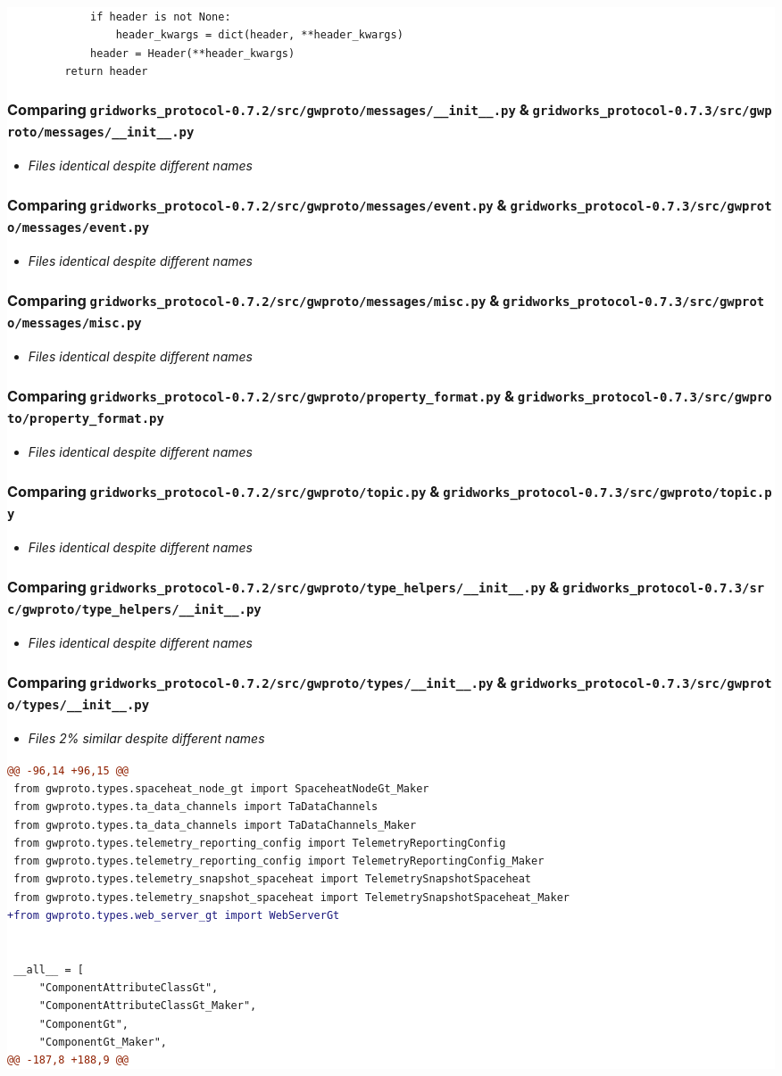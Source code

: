 ```diff
             if header is not None:
                 header_kwargs = dict(header, **header_kwargs)
             header = Header(**header_kwargs)
         return header
```

### Comparing `gridworks_protocol-0.7.2/src/gwproto/messages/__init__.py` & `gridworks_protocol-0.7.3/src/gwproto/messages/__init__.py`

 * *Files identical despite different names*

### Comparing `gridworks_protocol-0.7.2/src/gwproto/messages/event.py` & `gridworks_protocol-0.7.3/src/gwproto/messages/event.py`

 * *Files identical despite different names*

### Comparing `gridworks_protocol-0.7.2/src/gwproto/messages/misc.py` & `gridworks_protocol-0.7.3/src/gwproto/messages/misc.py`

 * *Files identical despite different names*

### Comparing `gridworks_protocol-0.7.2/src/gwproto/property_format.py` & `gridworks_protocol-0.7.3/src/gwproto/property_format.py`

 * *Files identical despite different names*

### Comparing `gridworks_protocol-0.7.2/src/gwproto/topic.py` & `gridworks_protocol-0.7.3/src/gwproto/topic.py`

 * *Files identical despite different names*

### Comparing `gridworks_protocol-0.7.2/src/gwproto/type_helpers/__init__.py` & `gridworks_protocol-0.7.3/src/gwproto/type_helpers/__init__.py`

 * *Files identical despite different names*

### Comparing `gridworks_protocol-0.7.2/src/gwproto/types/__init__.py` & `gridworks_protocol-0.7.3/src/gwproto/types/__init__.py`

 * *Files 2% similar despite different names*

```diff
@@ -96,14 +96,15 @@
 from gwproto.types.spaceheat_node_gt import SpaceheatNodeGt_Maker
 from gwproto.types.ta_data_channels import TaDataChannels
 from gwproto.types.ta_data_channels import TaDataChannels_Maker
 from gwproto.types.telemetry_reporting_config import TelemetryReportingConfig
 from gwproto.types.telemetry_reporting_config import TelemetryReportingConfig_Maker
 from gwproto.types.telemetry_snapshot_spaceheat import TelemetrySnapshotSpaceheat
 from gwproto.types.telemetry_snapshot_spaceheat import TelemetrySnapshotSpaceheat_Maker
+from gwproto.types.web_server_gt import WebServerGt
 
 
 __all__ = [
     "ComponentAttributeClassGt",
     "ComponentAttributeClassGt_Maker",
     "ComponentGt",
     "ComponentGt_Maker",
@@ -187,8 +188,9 @@
```